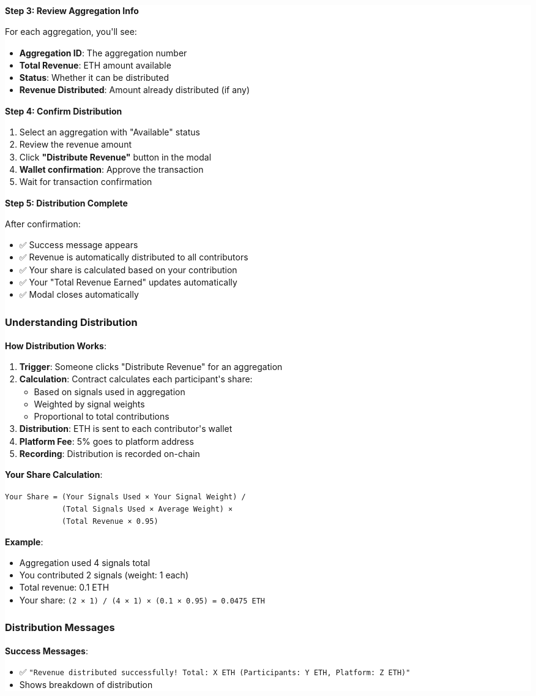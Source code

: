 **Step 3: Review Aggregation Info**

For each aggregation, you'll see:
- **Aggregation ID**: The aggregation number
- **Total Revenue**: ETH amount available
- **Status**: Whether it can be distributed
- **Revenue Distributed**: Amount already distributed (if any)

**Step 4: Confirm Distribution**

1. Select an aggregation with "Available" status
2. Review the revenue amount
3. Click **"Distribute Revenue"** button in the modal
4. **Wallet confirmation**: Approve the transaction
5. Wait for transaction confirmation

**Step 5: Distribution Complete**

After confirmation:
- ✅ Success message appears
- ✅ Revenue is automatically distributed to all contributors
- ✅ Your share is calculated based on your contribution
- ✅ Your "Total Revenue Earned" updates automatically
- ✅ Modal closes automatically

### Understanding Distribution

**How Distribution Works**:

1. **Trigger**: Someone clicks "Distribute Revenue" for an aggregation
2. **Calculation**: Contract calculates each participant's share:
   - Based on signals used in aggregation
   - Weighted by signal weights
   - Proportional to total contributions
3. **Distribution**: ETH is sent to each contributor's wallet
4. **Platform Fee**: 5% goes to platform address
5. **Recording**: Distribution is recorded on-chain

**Your Share Calculation**:
```
Your Share = (Your Signals Used × Your Signal Weight) / 
             (Total Signals Used × Average Weight) × 
             (Total Revenue × 0.95)
```

**Example**:
- Aggregation used 4 signals total
- You contributed 2 signals (weight: 1 each)
- Total revenue: 0.1 ETH
- Your share: `(2 × 1) / (4 × 1) × (0.1 × 0.95) = 0.0475 ETH`

### Distribution Messages

**Success Messages**:
- ✅ `"Revenue distributed successfully! Total: X ETH (Participants: Y ETH, Platform: Z ETH)"`
- Shows breakdown of distribution
